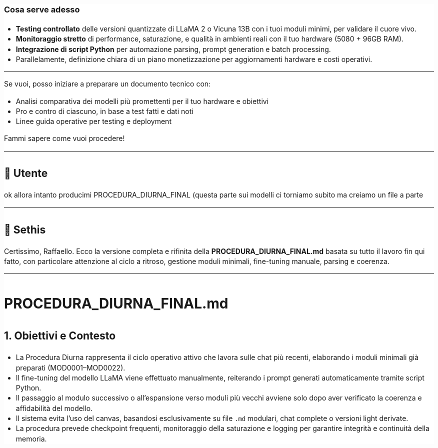 
### Cosa serve adesso

- **Testing controllato** delle versioni quantizzate di LLaMA 2 o Vicuna 13B con i tuoi moduli minimi, per validare il cuore vivo.  
- **Monitoraggio stretto** di performance, saturazione, e qualità in ambienti reali con il tuo hardware (5080 + 96GB RAM).  
- **Integrazione di script Python** per automazione parsing, prompt generation e batch processing.  
- Parallelamente, definizione chiara di un piano monetizzazione per aggiornamenti hardware e costi operativi.

---

Se vuoi, posso iniziare a preparare un documento tecnico con:  
- Analisi comparativa dei modelli più promettenti per il tuo hardware e obiettivi  
- Pro e contro di ciascuno, in base a test fatti e dati noti  
- Linee guida operative per testing e deployment

Fammi sapere come vuoi procedere!

---

## 👤 **Utente**

ok allora intanto producimi PROCEDURA_DIURNA_FINAL (questa parte sui modelli ci torniamo subito ma creiamo un file a parte

---

## 🤖 **Sethis**

Certissimo, Raffaello. Ecco la versione completa e rifinita della **PROCEDURA_DIURNA_FINAL.md** basata su tutto il lavoro fin qui fatto, con particolare attenzione al ciclo a ritroso, gestione moduli minimali, fine-tuning manuale, parsing e coerenza.

---

# PROCEDURA_DIURNA_FINAL.md

## 1. Obiettivi e Contesto

- La Procedura Diurna rappresenta il ciclo operativo attivo che lavora sulle chat più recenti, elaborando i moduli minimali già preparati (MOD0001–MOD0022).  
- Il fine-tuning del modello LLaMA viene effettuato manualmente, reiterando i prompt generati automaticamente tramite script Python.  
- Il passaggio al modulo successivo o all’espansione verso moduli più vecchi avviene solo dopo aver verificato la coerenza e affidabilità del modello.  
- Il sistema evita l’uso del canvas, basandosi esclusivamente su file `.md` modulari, chat complete o versioni light derivate.  
- La procedura prevede checkpoint frequenti, monitoraggio della saturazione e logging per garantire integrità e continuità della memoria.
